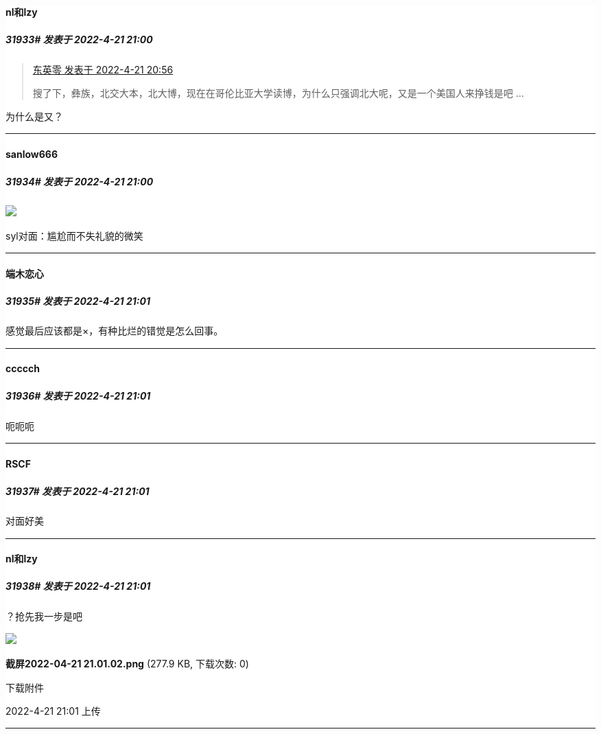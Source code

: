 ####  nl和lzy  
##### 31933#       发表于 2022-4-21 21:00

<blockquote><a href="httphttps://bbs.saraba1st.com/2b/forum.php?mod=redirect&amp;goto=findpost&amp;pid=55534694&amp;ptid=2053980" target="_blank">东英零 发表于 2022-4-21 20:56</a>

搜了下，彝族，北交大本，北大博，现在在哥伦比亚大学读博，为什么只强调北大呢，又是一个美国人来挣钱是吧 ...</blockquote>
为什么是又？

*****

####  sanlow666  
##### 31934#       发表于 2022-4-21 21:00

<img src="https://p.sda1.dev/5/be81d6d1c77744d2f3c84dd6d6ad85c6/CMP_20220421210015482.png" referrerpolicy="no-referrer">

syl对面：尴尬而不失礼貌的微笑

*****

####  端木恋心  
##### 31935#       发表于 2022-4-21 21:01

感觉最后应该都是×，有种比烂的错觉是怎么回事。

*****

####  ccccch  
##### 31936#       发表于 2022-4-21 21:01

呃呃呃

*****

####  RSCF  
##### 31937#       发表于 2022-4-21 21:01

对面好美

*****

####  nl和lzy  
##### 31938#       发表于 2022-4-21 21:01

？抢先我一步是吧

<img src="https://img.saraba1st.com/forum/202204/21/210121k1er01y2rv1bkkvr.png" referrerpolicy="no-referrer">

<strong>截屏2022-04-21 21.01.02.png</strong> (277.9 KB, 下载次数: 0)

下载附件

2022-4-21 21:01 上传

*****
